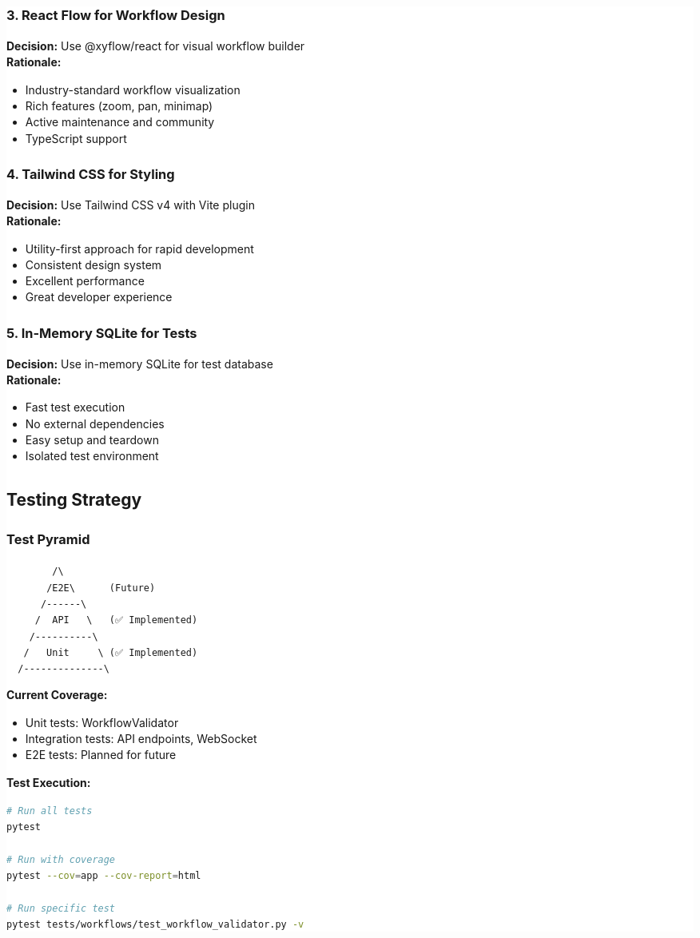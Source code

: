 ### 3. React Flow for Workflow Design
**Decision:** Use @xyflow/react for visual workflow builder  
**Rationale:**
- Industry-standard workflow visualization
- Rich features (zoom, pan, minimap)
- Active maintenance and community
- TypeScript support

### 4. Tailwind CSS for Styling
**Decision:** Use Tailwind CSS v4 with Vite plugin  
**Rationale:**
- Utility-first approach for rapid development
- Consistent design system
- Excellent performance
- Great developer experience

### 5. In-Memory SQLite for Tests
**Decision:** Use in-memory SQLite for test database  
**Rationale:**
- Fast test execution
- No external dependencies
- Easy setup and teardown
- Isolated test environment

## Testing Strategy

### Test Pyramid

```
        /\
       /E2E\      (Future)
      /------\
     /  API   \   (✅ Implemented)
    /----------\
   /   Unit     \ (✅ Implemented)
  /--------------\
```

**Current Coverage:**
- Unit tests: WorkflowValidator
- Integration tests: API endpoints, WebSocket
- E2E tests: Planned for future

**Test Execution:**
```bash
# Run all tests
pytest

# Run with coverage
pytest --cov=app --cov-report=html

# Run specific test
pytest tests/workflows/test_workflow_validator.py -v
```
